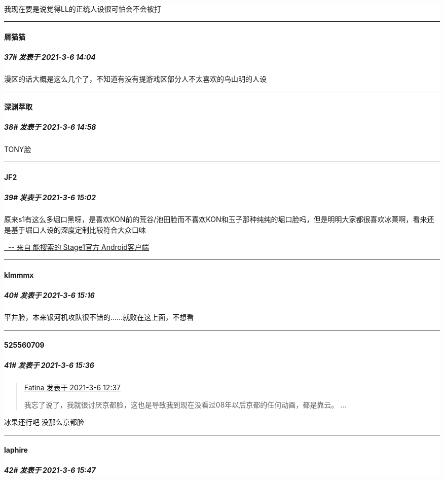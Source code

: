 我现在要是说觉得LL的正统人设很可怕会不会被打


*****

####  屑猫猫  
##### 37#       发表于 2021-3-6 14:04


漫区的话大概是这么几个了，不知道有没有提游戏区部分人不太喜欢的鸟山明的人设


*****

####  深渊萃取  
##### 38#       发表于 2021-3-6 14:58


TONY脸


*****

####  JF2  
##### 39#       发表于 2021-3-6 15:02


原来s1有这么多堀口黑呀，是喜欢KON前的荒谷/池田脸而不喜欢KON和玉子那种纯纯的堀口脸吗，但是明明大家都很喜欢冰菓啊，看来还是基于堀口人设的深度定制比较符合大众口味

[  -- 来自 能搜索的 Stage1官方 Android客户端](https://www.coolapk.com/apk/140634)


*****

####  klmmmx  
##### 40#       发表于 2021-3-6 15:16


平井脸，本来银河机攻队很不错的……就败在这上面，不想看


*****

####  525560709  
##### 41#       发表于 2021-3-6 15:36


<blockquote><a href="httphttps://bbs.saraba1st.com/2b/forum.php?mod=redirect&amp;goto=findpost&amp;pid=50530051&amp;ptid=1991509" target="_blank">Fatina 发表于 2021-3-6 12:37</a>

我忘了说了，我就很讨厌京都脸，这也是导致我到现在没看过08年以后京都的任何动画，都是靠云。 ...</blockquote>
冰果还行吧 没那么京都脸 


*****

####  laphire  
##### 42#       发表于 2021-3-6 15:47

